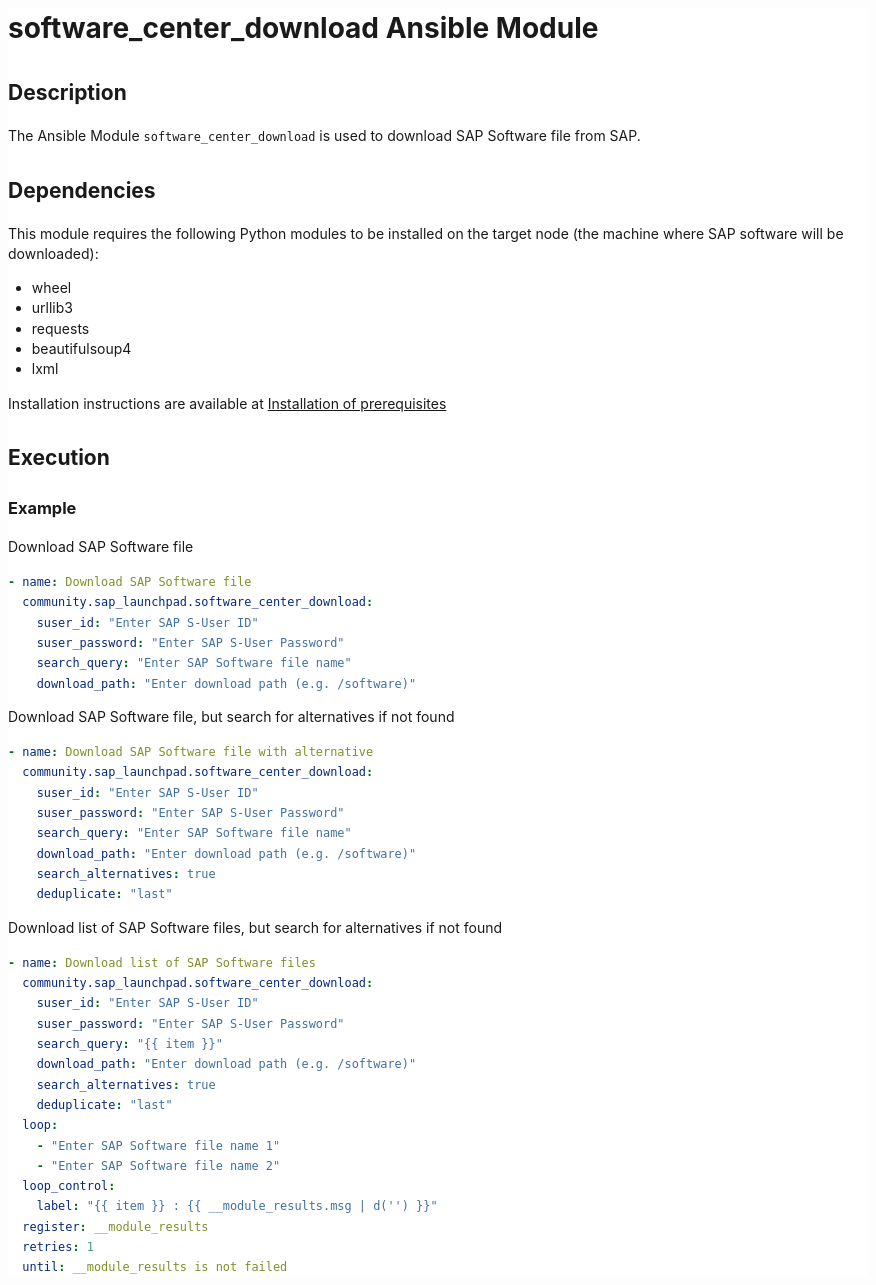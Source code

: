 # software_center_download Ansible Module

## Description
The Ansible Module `software_center_download` is used to download SAP Software file from SAP.

## Dependencies
This module requires the following Python modules to be installed on the target node (the machine where SAP software will be downloaded):

- wheel
- urllib3
- requests
- beautifulsoup4
- lxml

Installation instructions are available at [Installation of prerequisites](#installation-of-prerequisites)

## Execution

### Example
Download SAP Software file
```yaml
- name: Download SAP Software file
  community.sap_launchpad.software_center_download:
    suser_id: "Enter SAP S-User ID"
    suser_password: "Enter SAP S-User Password"
    search_query: "Enter SAP Software file name"
    download_path: "Enter download path (e.g. /software)"
```

Download SAP Software file, but search for alternatives if not found
```yaml
- name: Download SAP Software file with alternative
  community.sap_launchpad.software_center_download:
    suser_id: "Enter SAP S-User ID"
    suser_password: "Enter SAP S-User Password"
    search_query: "Enter SAP Software file name"
    download_path: "Enter download path (e.g. /software)"
    search_alternatives: true
    deduplicate: "last"
```

Download list of SAP Software files, but search for alternatives if not found
```yaml
- name: Download list of SAP Software files
  community.sap_launchpad.software_center_download:
    suser_id: "Enter SAP S-User ID"
    suser_password: "Enter SAP S-User Password"
    search_query: "{{ item }}"
    download_path: "Enter download path (e.g. /software)"
    search_alternatives: true
    deduplicate: "last"
  loop:
    - "Enter SAP Software file name 1"
    - "Enter SAP Software file name 2"
  loop_control:
    label: "{{ item }} : {{ __module_results.msg | d('') }}"
  register: __module_results
  retries: 1
  until: __module_results is not failed
```
